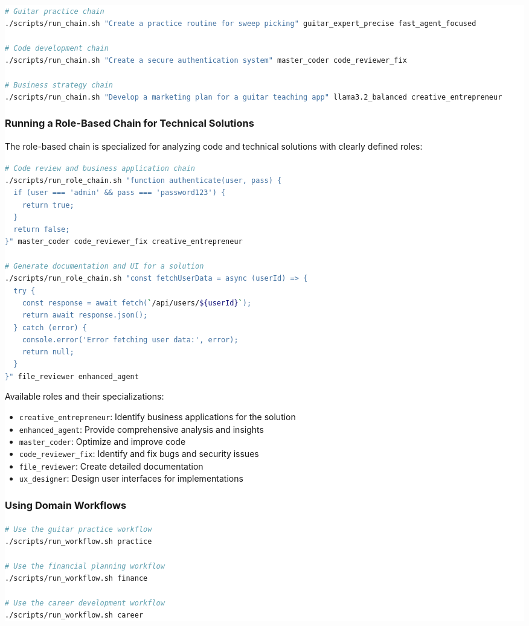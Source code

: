 ```bash
# Guitar practice chain
./scripts/run_chain.sh "Create a practice routine for sweep picking" guitar_expert_precise fast_agent_focused

# Code development chain
./scripts/run_chain.sh "Create a secure authentication system" master_coder code_reviewer_fix

# Business strategy chain
./scripts/run_chain.sh "Develop a marketing plan for a guitar teaching app" llama3.2_balanced creative_entrepreneur
```

### Running a Role-Based Chain for Technical Solutions

The role-based chain is specialized for analyzing code and technical solutions with clearly defined roles:

```bash
# Code review and business application chain
./scripts/run_role_chain.sh "function authenticate(user, pass) { 
  if (user === 'admin' && pass === 'password123') {
    return true;
  }
  return false;
}" master_coder code_reviewer_fix creative_entrepreneur

# Generate documentation and UI for a solution
./scripts/run_role_chain.sh "const fetchUserData = async (userId) => {
  try {
    const response = await fetch(`/api/users/${userId}`);
    return await response.json();
  } catch (error) {
    console.error('Error fetching user data:', error);
    return null;
  }
}" file_reviewer enhanced_agent
```

Available roles and their specializations:
- `creative_entrepreneur`: Identify business applications for the solution
- `enhanced_agent`: Provide comprehensive analysis and insights
- `master_coder`: Optimize and improve code
- `code_reviewer_fix`: Identify and fix bugs and security issues
- `file_reviewer`: Create detailed documentation
- `ux_designer`: Design user interfaces for implementations

### Using Domain Workflows

```bash
# Use the guitar practice workflow
./scripts/run_workflow.sh practice

# Use the financial planning workflow
./scripts/run_workflow.sh finance

# Use the career development workflow
./scripts/run_workflow.sh career
```
